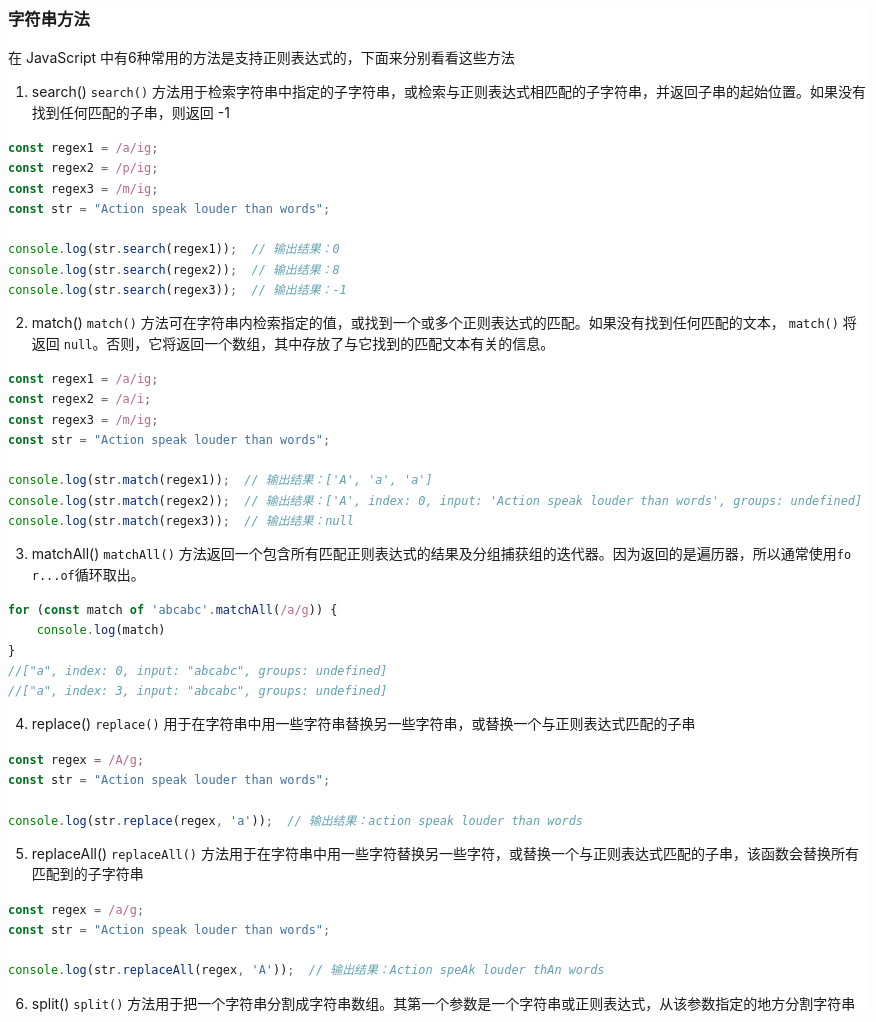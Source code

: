 ### 字符串方法
在 JavaScript 中有6种常用的方法是支持正则表达式的，下面来分别看看这些方法
1. search()
`search()` 方法用于检索字符串中指定的子字符串，或检索与正则表达式相匹配的子字符串，并返回子串的起始位置。如果没有找到任何匹配的子串，则返回 -1
```javascript
const regex1 = /a/ig;
const regex2 = /p/ig;
const regex3 = /m/ig;
const str = "Action speak louder than words";

console.log(str.search(regex1));  // 输出结果：0
console.log(str.search(regex2));  // 输出结果：8
console.log(str.search(regex3));  // 输出结果：-1
```
2. match()
`match()` 方法可在字符串内检索指定的值，或找到一个或多个正则表达式的匹配。如果没有找到任何匹配的文本， `match()` 将返回 `null`。否则，它将返回一个数组，其中存放了与它找到的匹配文本有关的信息。
```javascript
const regex1 = /a/ig;
const regex2 = /a/i;
const regex3 = /m/ig;
const str = "Action speak louder than words";

console.log(str.match(regex1));  // 输出结果：['A', 'a', 'a']
console.log(str.match(regex2));  // 输出结果：['A', index: 0, input: 'Action speak louder than words', groups: undefined]
console.log(str.match(regex3));  // 输出结果：null
```
3. matchAll()
`matchAll()` 方法返回一个包含所有匹配正则表达式的结果及分组捕获组的迭代器。因为返回的是遍历器，所以通常使用`for...of`循环取出。
```javascript
for (const match of 'abcabc'.matchAll(/a/g)) {
    console.log(match)
}
//["a", index: 0, input: "abcabc", groups: undefined]
//["a", index: 3, input: "abcabc", groups: undefined]
```
4. replace()
`replace()` 用于在字符串中用一些字符串替换另一些字符串，或替换一个与正则表达式匹配的子串

```javascript
const regex = /A/g;
const str = "Action speak louder than words";

console.log(str.replace(regex, 'a'));  // 输出结果：action speak louder than words
```
5. replaceAll()
`replaceAll()` 方法用于在字符串中用一些字符替换另一些字符，或替换一个与正则表达式匹配的子串，该函数会替换所有匹配到的子字符串
```javascript
const regex = /a/g;
const str = "Action speak louder than words";

console.log(str.replaceAll(regex, 'A'));  // 输出结果：Action speAk louder thAn words
```
6. split()
`split()` 方法用于把一个字符串分割成字符串数组。其第一个参数是一个字符串或正则表达式，从该参数指定的地方分割字符串
